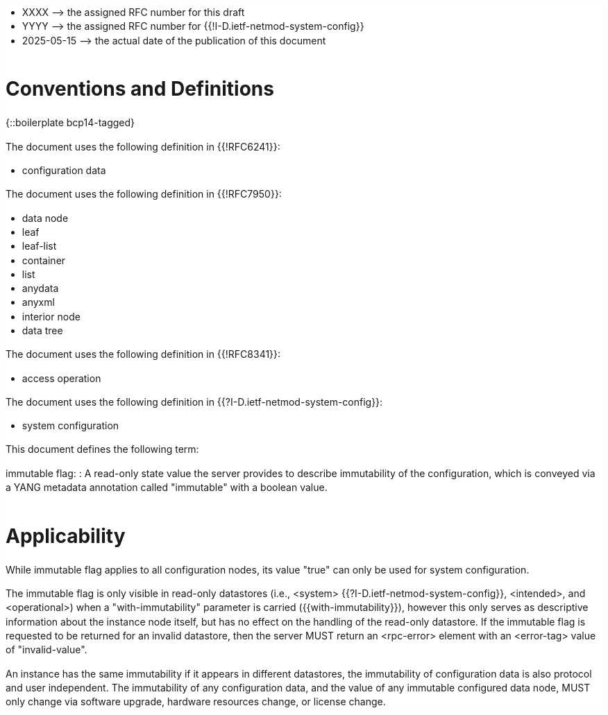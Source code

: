   * XXXX --> the assigned RFC number for this draft
  * YYYY --> the assigned RFC number for {{!I-D.ietf-netmod-system-config}}
  * 2025-05-15 --> the actual date of the publication of this document

# Conventions and Definitions

{::boilerplate bcp14-tagged}

   The document uses the following definition in {{!RFC6241}}:

   * configuration data

   The document uses the following definition in {{!RFC7950}}:

   * data node
   * leaf
   * leaf-list
   * container
   * list
   * anydata
   * anyxml
   * interior node
   * data tree

   The document uses the following definition in {{!RFC8341}}:

   * access operation

   The document uses the following definition in {{?I-D.ietf-netmod-system-config}}:

   * system configuration

   This document defines the following term:

   immutable flag:
   : A read-only state value the server provides to describe
   immutability of the configuration, which is conveyed via a YANG metadata annotation
   called "immutable" with a boolean value.

# Applicability

   While immutable flag applies to all configuration nodes, its value "true"
   can only be used for system configuration.

   The immutable flag is only visible in read-only datastores (i.e., \<system\>
   {{?I-D.ietf-netmod-system-config}}, \<intended\>, and \<operational\>)
   when a "with-immutability" parameter is carried ({{with-immutability}}),
   however this only serves as descriptive information about the
   instance node itself, but has no effect on the handling of the read-only
   datastore. If the immutable flag is requested to be returned for an invalid
   datastore, then the server MUST return an \<rpc-error\> element with an \<error-tag\>
   value of "invalid-value".

   An instance has the same immutability if it appears in different datastores,
   the immutability of configuration data is also protocol and
   user independent. The immutability of any configuration data, and the value
   of any immutable configured data node, MUST only change via software
   upgrade, hardware resources change, or license change.
